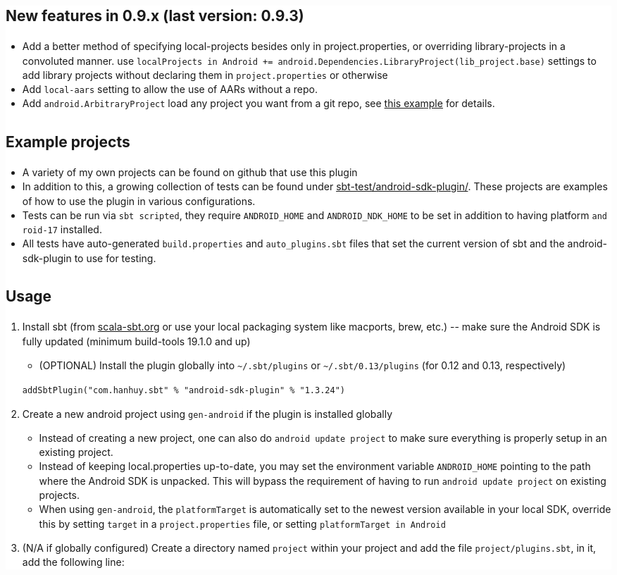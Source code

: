 
## New features in 0.9.x (last version: 0.9.3) ##

* Add a better method of specifying local-projects besides only in
  project.properties, or overriding library-projects in a convoluted manner.
  use `localProjects in Android += android.Dependencies.LibraryProject(lib_project.base)`
  settings to add library projects without declaring them in
  `project.properties` or otherwise
* Add `local-aars` setting to allow the use of AARs without a repo.
* Add `android.ArbitraryProject` load any project you want from a git repo,
  see [this example](https://gist.github.com/pfn/6238004) for details.

## Example projects ##

* A variety of my own projects can be found on github that use this plugin
* In addition to this, a growing collection of tests can be found under
  [sbt-test/android-sdk-plugin/](sbt-test/android-sdk-plugin).
  These projects are examples of how to use the plugin in various
  configurations.
* Tests can be run via `sbt scripted`, they require `ANDROID_HOME` and
  `ANDROID_NDK_HOME` to be set in addition to having platform `android-17`
  installed.
* All tests have auto-generated `build.properties` and `auto_plugins.sbt`
  files that set the current version of sbt and the android-sdk-plugin to use
  for testing.

## Usage ##

1. Install sbt (from [scala-sbt.org](http://www.scala-sbt.org) or use your
   local packaging system like macports, brew, etc.) -- make sure the
   Android SDK is fully updated (minimum build-tools 19.1.0 and up)
   * (OPTIONAL) Install the plugin globally into `~/.sbt/plugins` or
    `~/.sbt/0.13/plugins` (for 0.12 and 0.13, respectively)
    
   ```
   addSbtPlugin("com.hanhuy.sbt" % "android-sdk-plugin" % "1.3.24")
   ```
   
2. Create a new android project using `gen-android` if the plugin is installed
   globally
   * Instead of creating a new project, one can also do
     `android update project` to make sure everything is properly setup
     in an existing project.
   * Instead of keeping local.properties up-to-date, you may set the
     environment variable `ANDROID_HOME` pointing to the path where the
     Android SDK is unpacked. This will bypass the requirement of having
     to run `android update project` on existing projects.
   * When using `gen-android`, the `platformTarget` is automatically set to
     the newest version available in your local SDK, override this by setting
     `target` in a `project.properties` file, or setting
     `platformTarget in Android`
3. (N/A if globally configured) Create a directory named `project` within
   your project and add the file `project/plugins.sbt`, in it, add the
   following line:
